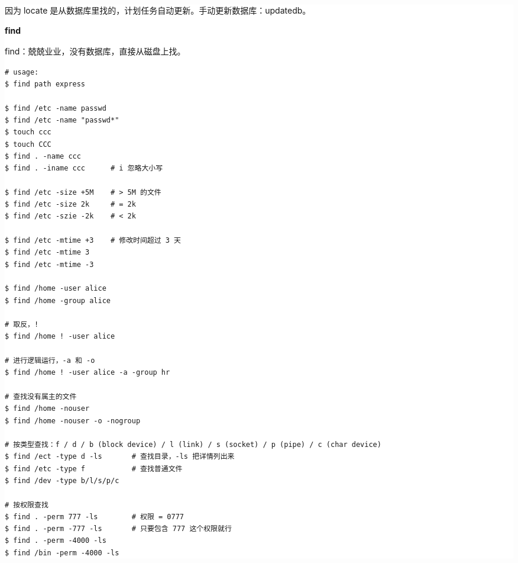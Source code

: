 因为 locate 是从数据库里找的，计划任务自动更新。手动更新数据库：updatedb。

**find**

find：兢兢业业，没有数据库，直接从磁盘上找。

    # usage:
    $ find path express

    $ find /etc -name passwd
    $ find /etc -name "passwd*"
    $ touch ccc
    $ touch CCC
    $ find . -name ccc
    $ find . -iname ccc      # i 忽略大小写

    $ find /etc -size +5M    # > 5M 的文件
    $ find /etc -size 2k     # = 2k
    $ find /etc -szie -2k    # < 2k

    $ find /etc -mtime +3    # 修改时间超过 3 天
    $ find /etc -mtime 3
    $ find /etc -mtime -3

    $ find /home -user alice
    $ find /home -group alice

    # 取反，!
    $ find /home ! -user alice

    # 进行逻辑运行，-a 和 -o
    $ find /home ! -user alice -a -group hr

    # 查找没有属主的文件
    $ find /home -nouser
    $ find /home -nouser -o -nogroup

    # 按类型查找：f / d / b (block device) / l (link) / s (socket) / p (pipe) / c (char device)
    $ find /ect -type d -ls       # 查找目录，-ls 把详情列出来
    $ find /etc -type f           # 查找普通文件
    $ find /dev -type b/l/s/p/c

    # 按权限查找
    $ find . -perm 777 -ls        # 权限 = 0777
    $ find . -perm -777 -ls       # 只要包含 777 这个权限就行
    $ find . -perm -4000 -ls
    $ find /bin -perm -4000 -ls
